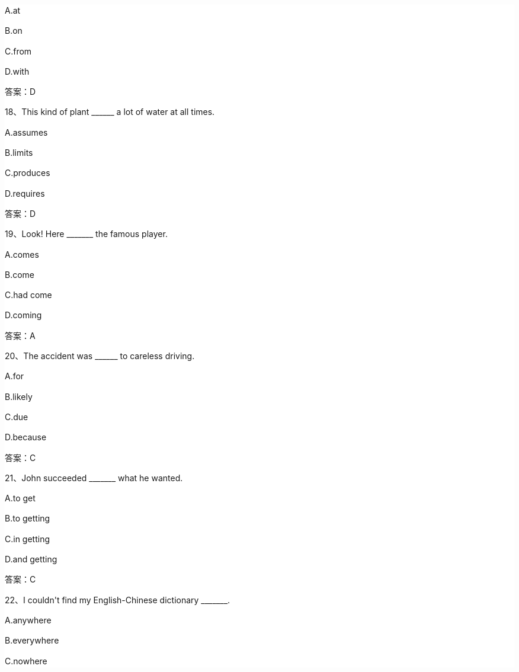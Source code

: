 A.at

B.on

C.from

D.with

答案：D

18、This kind of plant \_\_\_\_\_\_ a lot of water at all times.

A.assumes

B.limits

C.produces

D.requires

答案：D

19、Look! Here \_\_\_\_\_\_\_ the famous player.

A.comes

B.come

C.had come

D.coming

答案：A

20、The accident was \_\_\_\_\_\_ to careless driving.

A.for

B.likely

C.due

D.because

答案：C

21、John succeeded \_\_\_\_\_\_\_ what he wanted.

A.to get

B.to getting

C.in getting

D.and getting

答案：C

22、I couldn&#39;t find my English-Chinese dictionary \_\_\_\_\_\_\_.

A.anywhere

B.everywhere

C.nowhere

